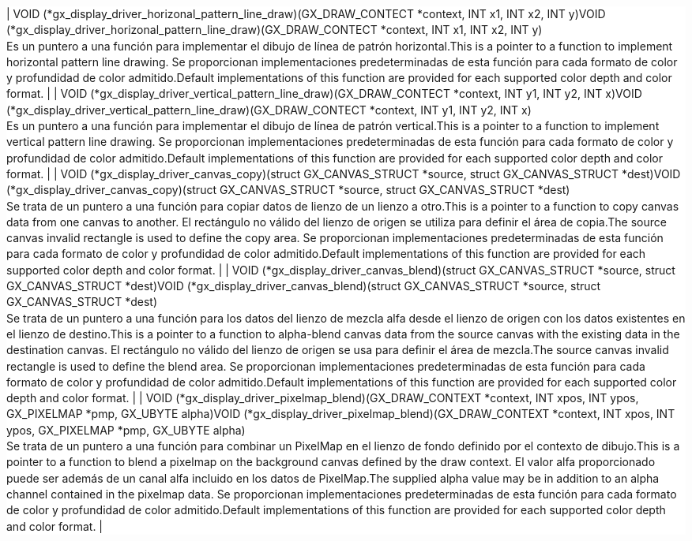 | <span data-ttu-id="dd6d9-194">VOID (\*gx_display_driver_horizonal_pattern_line_draw)(GX_DRAW_CONTECT \*context, INT x1, INT x2, INT y)</span><span class="sxs-lookup"><span data-stu-id="dd6d9-194">VOID (\*gx_display_driver_horizonal_pattern_line_draw)(GX_DRAW_CONTECT \*context, INT x1, INT x2, INT y)</span></span> <br/> <span data-ttu-id="dd6d9-195">Es un puntero a una función para implementar el dibujo de línea de patrón horizontal.</span><span class="sxs-lookup"><span data-stu-id="dd6d9-195">This is a pointer to a function to implement horizontal pattern line drawing.</span></span> <span data-ttu-id="dd6d9-196">Se proporcionan implementaciones predeterminadas de esta función para cada formato de color y profundidad de color admitido.</span><span class="sxs-lookup"><span data-stu-id="dd6d9-196">Default implementations of this function are provided for each supported color depth and color format.</span></span> |
| <span data-ttu-id="dd6d9-197">VOID (\*gx_display_driver_vertical_pattern_line_draw)(GX_DRAW_CONTECT \*context, INT y1, INT y2, INT x)</span><span class="sxs-lookup"><span data-stu-id="dd6d9-197">VOID (\*gx_display_driver_vertical_pattern_line_draw)(GX_DRAW_CONTECT \*context, INT y1, INT y2, INT x)</span></span> <br/> <span data-ttu-id="dd6d9-198">Es un puntero a una función para implementar el dibujo de línea de patrón vertical.</span><span class="sxs-lookup"><span data-stu-id="dd6d9-198">This is a pointer to a function to implement vertical pattern line drawing.</span></span> <span data-ttu-id="dd6d9-199">Se proporcionan implementaciones predeterminadas de esta función para cada formato de color y profundidad de color admitido.</span><span class="sxs-lookup"><span data-stu-id="dd6d9-199">Default implementations of this function are provided for each supported color depth and color format.</span></span> |
| <span data-ttu-id="dd6d9-200">VOID (\*gx_display_driver_canvas_copy)(struct GX_CANVAS_STRUCT \*source, struct GX_CANVAS_STRUCT \*dest)</span><span class="sxs-lookup"><span data-stu-id="dd6d9-200">VOID (\*gx_display_driver_canvas_copy)(struct GX_CANVAS_STRUCT \*source, struct GX_CANVAS_STRUCT \*dest)</span></span> <br/> <span data-ttu-id="dd6d9-201">Se trata de un puntero a una función para copiar datos de lienzo de un lienzo a otro.</span><span class="sxs-lookup"><span data-stu-id="dd6d9-201">This is a pointer to a function to copy canvas data from one canvas to another.</span></span> <span data-ttu-id="dd6d9-202">El rectángulo no válido del lienzo de origen se utiliza para definir el área de copia.</span><span class="sxs-lookup"><span data-stu-id="dd6d9-202">The source canvas invalid rectangle is used to define the copy area.</span></span> <span data-ttu-id="dd6d9-203">Se proporcionan implementaciones predeterminadas de esta función para cada formato de color y profundidad de color admitido.</span><span class="sxs-lookup"><span data-stu-id="dd6d9-203">Default implementations of this function are provided for each supported color depth and color format.</span></span> |
| <span data-ttu-id="dd6d9-204">VOID (\*gx_display_driver_canvas_blend)(struct GX_CANVAS_STRUCT \*source, struct GX_CANVAS_STRUCT \*dest)</span><span class="sxs-lookup"><span data-stu-id="dd6d9-204">VOID (\*gx_display_driver_canvas_blend)(struct GX_CANVAS_STRUCT \*source, struct GX_CANVAS_STRUCT \*dest)</span></span> <br/> <span data-ttu-id="dd6d9-205">Se trata de un puntero a una función para los datos del lienzo de mezcla alfa desde el lienzo de origen con los datos existentes en el lienzo de destino.</span><span class="sxs-lookup"><span data-stu-id="dd6d9-205">This is a pointer to a function to alpha-blend canvas data from the source canvas with the existing data in the destination canvas.</span></span> <span data-ttu-id="dd6d9-206">El rectángulo no válido del lienzo de origen se usa para definir el área de mezcla.</span><span class="sxs-lookup"><span data-stu-id="dd6d9-206">The source canvas invalid rectangle is used to define the blend area.</span></span> <span data-ttu-id="dd6d9-207">Se proporcionan implementaciones predeterminadas de esta función para cada formato de color y profundidad de color admitido.</span><span class="sxs-lookup"><span data-stu-id="dd6d9-207">Default implementations of this function are provided for each supported color depth and color format.</span></span> |
| <span data-ttu-id="dd6d9-208">VOID (\*gx_display_driver_pixelmap_blend)(GX_DRAW_CONTEXT \*context, INT xpos, INT ypos, GX_PIXELMAP \*pmp, GX_UBYTE alpha)</span><span class="sxs-lookup"><span data-stu-id="dd6d9-208">VOID (\*gx_display_driver_pixelmap_blend)(GX_DRAW_CONTEXT \*context, INT xpos, INT ypos, GX_PIXELMAP \*pmp, GX_UBYTE alpha)</span></span> <br/> <span data-ttu-id="dd6d9-209">Se trata de un puntero a una función para combinar un PixelMap en el lienzo de fondo definido por el contexto de dibujo.</span><span class="sxs-lookup"><span data-stu-id="dd6d9-209">This is a pointer to a function to blend a pixelmap on the background canvas defined by the draw context.</span></span> <span data-ttu-id="dd6d9-210">El valor alfa proporcionado puede ser además de un canal alfa incluido en los datos de PixelMap.</span><span class="sxs-lookup"><span data-stu-id="dd6d9-210">The supplied alpha value may be in addition to an alpha channel contained in the pixelmap data.</span></span> <span data-ttu-id="dd6d9-211">Se proporcionan implementaciones predeterminadas de esta función para cada formato de color y profundidad de color admitido.</span><span class="sxs-lookup"><span data-stu-id="dd6d9-211">Default implementations of this function are provided for each supported color depth and color format.</span></span> |
